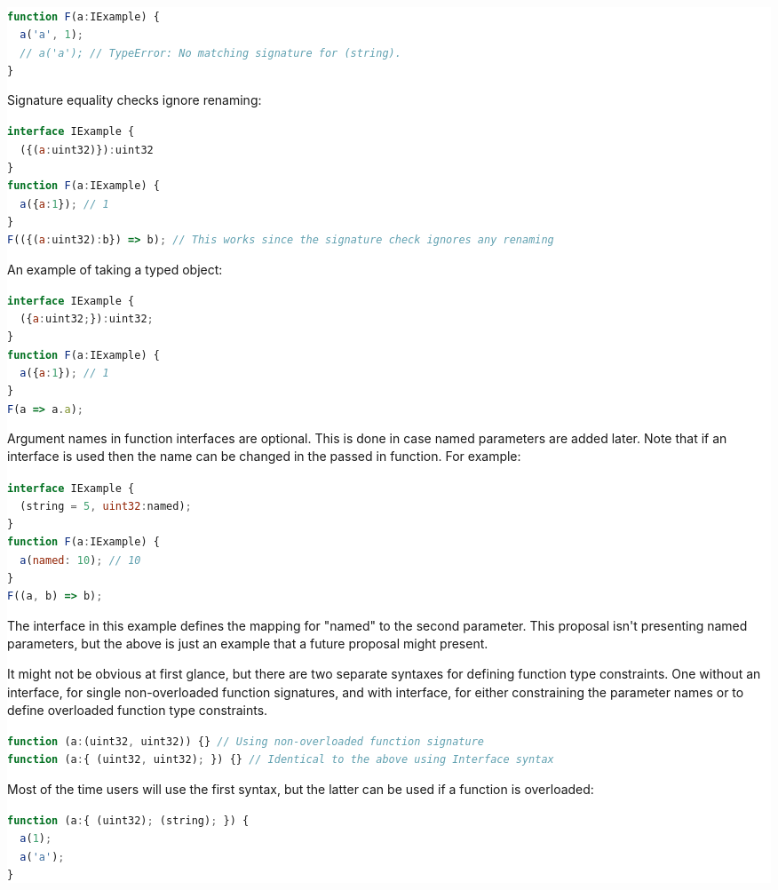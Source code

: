 ```js
function F(a:IExample) {
  a('a', 1);
  // a('a'); // TypeError: No matching signature for (string).
}
```

Signature equality checks ignore renaming:

```js
interface IExample {
  ({(a:uint32)}):uint32
}
function F(a:IExample) {
  a({a:1}); // 1
}
F(({(a:uint32):b}) => b); // This works since the signature check ignores any renaming
```

An example of taking a typed object:
```js
interface IExample {
  ({a:uint32;}):uint32;
}
function F(a:IExample) {
  a({a:1}); // 1
}
F(a => a.a);
```

Argument names in function interfaces are optional. This is done in case named parameters are added later. Note that if an interface is used then the name can be changed in the passed in function. For example:

```js
interface IExample {
  (string = 5, uint32:named);
}
function F(a:IExample) {
  a(named: 10); // 10
}
F((a, b) => b);
```

The interface in this example defines the mapping for "named" to the second parameter. This proposal isn't presenting named parameters, but the above is just an example that a future proposal might present.

It might not be obvious at first glance, but there are two separate syntaxes for defining function type constraints. One without an interface, for single non-overloaded function signatures, and with interface, for either constraining the parameter names or to define overloaded function type constraints.

```js
function (a:(uint32, uint32)) {} // Using non-overloaded function signature
function (a:{ (uint32, uint32); }) {} // Identical to the above using Interface syntax
```
Most of the time users will use the first syntax, but the latter can be used if a function is overloaded:
```js
function (a:{ (uint32); (string); }) {
  a(1);
  a('a');
}
```
